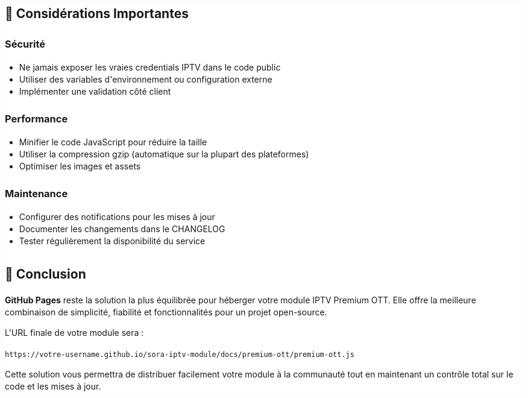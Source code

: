 ## 🚨 Considérations Importantes

### Sécurité
- Ne jamais exposer les vraies credentials IPTV dans le code public
- Utiliser des variables d'environnement ou configuration externe
- Implémenter une validation côté client

### Performance
- Minifier le code JavaScript pour réduire la taille
- Utiliser la compression gzip (automatique sur la plupart des plateformes)
- Optimiser les images et assets

### Maintenance
- Configurer des notifications pour les mises à jour
- Documenter les changements dans le CHANGELOG
- Tester régulièrement la disponibilité du service

## 🎯 Conclusion

**GitHub Pages** reste la solution la plus équilibrée pour héberger votre module IPTV Premium OTT. Elle offre la meilleure combinaison de simplicité, fiabilité et fonctionnalités pour un projet open-source.

L'URL finale de votre module sera :
```
https://votre-username.github.io/sora-iptv-module/docs/premium-ott/premium-ott.js
```

Cette solution vous permettra de distribuer facilement votre module à la communauté tout en maintenant un contrôle total sur le code et les mises à jour.
